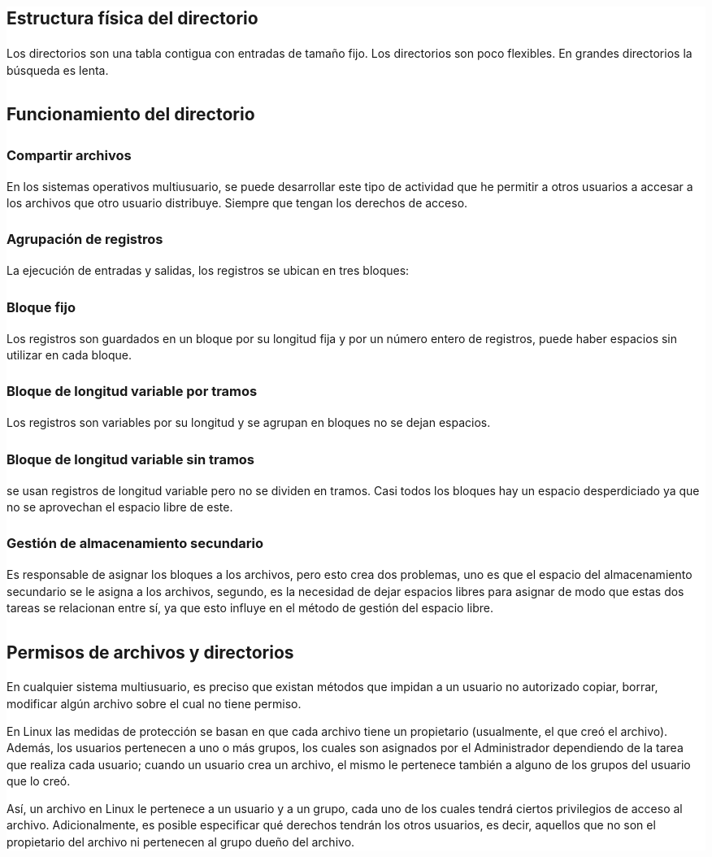 ## Estructura física del directorio

Los directorios son una tabla contigua con entradas de tamaño fijo. Los directorios son poco flexibles. En grandes directorios la búsqueda es lenta.

## Funcionamiento del directorio

### Compartir archivos

En los sistemas operativos multiusuario, se puede desarrollar este tipo de actividad que he permitir a otros usuarios a accesar a los archivos que otro usuario distribuye. Siempre que tengan los derechos de acceso.

### Agrupación de registros

La ejecución de entradas y salidas, los registros se ubican en tres bloques:

### Bloque fijo

Los registros son guardados en un bloque por su longitud fija y por un número entero de registros, puede haber espacios sin utilizar en cada bloque.

### Bloque de longitud variable por tramos

Los registros son variables por su longitud y se agrupan en bloques no se dejan espacios.

### Bloque de longitud variable sin tramos

se usan registros de longitud variable pero no se dividen en tramos. Casi todos los bloques hay un espacio desperdiciado ya que no se aprovechan el espacio libre de este.

### Gestión de almacenamiento secundario

Es responsable de asignar los bloques a los archivos, pero esto crea dos problemas, uno es que el espacio del almacenamiento secundario se le asigna a los archivos, segundo, es la necesidad de dejar espacios libres para asignar de modo que estas dos tareas se relacionan entre sí, ya que esto influye en el método de gestión del espacio libre.

## Permisos de archivos y directorios

En cualquier sistema multiusuario, es preciso que existan métodos que impidan a un usuario no autorizado copiar, borrar, modificar algún archivo sobre el cual no tiene permiso.

En Linux las medidas de protección se basan en que cada archivo tiene un propietario (usualmente, el que creó el archivo). Además, los usuarios pertenecen a uno o más grupos, los cuales son asignados por el Administrador dependiendo de la tarea que realiza cada usuario; cuando un usuario crea un archivo, el mismo le pertenece también a alguno de los grupos del usuario que lo creó.

Así, un archivo en Linux le pertenece a un usuario y a un grupo, cada uno de los cuales tendrá ciertos privilegios de acceso al archivo. Adicionalmente, es posible especificar qué derechos tendrán los otros usuarios, es decir, aquellos que no son el propietario del archivo ni pertenecen al grupo dueño del archivo.
